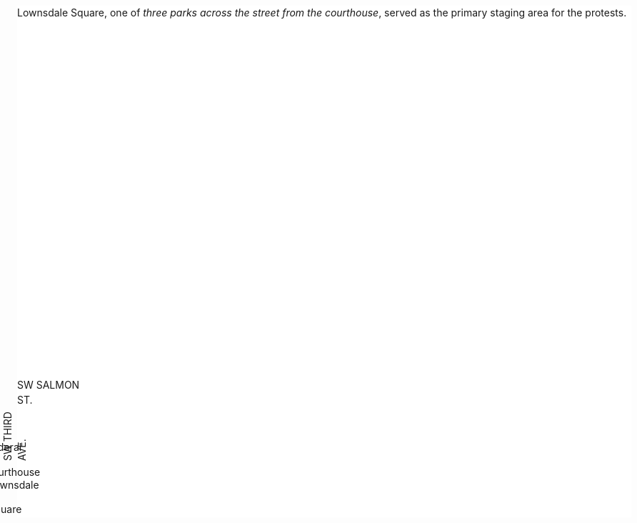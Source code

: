 </div>

</div>

Lownsdale Square, one of *three parks across the street from the
courthouse*, served as the primary staging area for the
protests.

<div class="g-asset g-graphic" style="max-width: 800px">

<div data-role="img">

<div id="g-zoom-parks-box" class="ai2html">

<div id="g-zoom-parks-800" class="g-artboard" style="min-width: 575px;" data-aspect-ratio="1.798" data-min-width="575">

<div style="padding: 0 0 55.625% 0;">

</div>

![](data:image/gif;base64,R0lGODlhCgAKAIAAAB8fHwAAACH5BAEAAAAALAAAAAAKAAoAAAIIhI+py+0PYysAOw==)

<div id="g-ai0-1" class="g-labels_and_annotations g-aiAbs g-aiPointText" style="top:6.7843%;margin-top:-6.2px;right:66.9861%;width:92px;">

SW SALMON
ST.

</div>

<div id="g-ai0-2" class="g-labels_and_annotations g-aiAbs g-aiPointText" style="transform: matrix(0,-1,1,0,0,0);transform-origin: 50% 58.0776208882228%;-webkit-transform: matrix(0,-1,1,0,0,0);-webkit-transform-origin: 50% 58.0776208882228%;-ms-transform: matrix(0,-1,1,0,0,0);-ms-transform-origin: 50% 58.0776208882228%;top:23.4135%;margin-top:-6.2px;left:36.07%;margin-left:-43.5px;width:87px;">

SW THIRD
AVE.

</div>

<div id="g-ai0-3" class="g-labels_and_annotations g-aiAbs g-aiPointText" style="top:20.2309%;margin-top:-16px;left:44.7407%;margin-left:-43px;width:86px;">

Federal

courthouse

</div>

<div id="g-ai0-4" class="g-labels_and_annotations g-aiAbs g-aiPointText" style="top:21.1297%;margin-top:-16px;left:27.7272%;margin-left:-40.5px;width:81px;">

Lownsdale

Square

</div>

<div id="g-ai0-5" class="g-labels_and_annotations g-aiAbs g-aiPointText" style="top:21.3588%;margin-top:-16px;left:10.8329%;margin-left:-42px;width:84px;">
